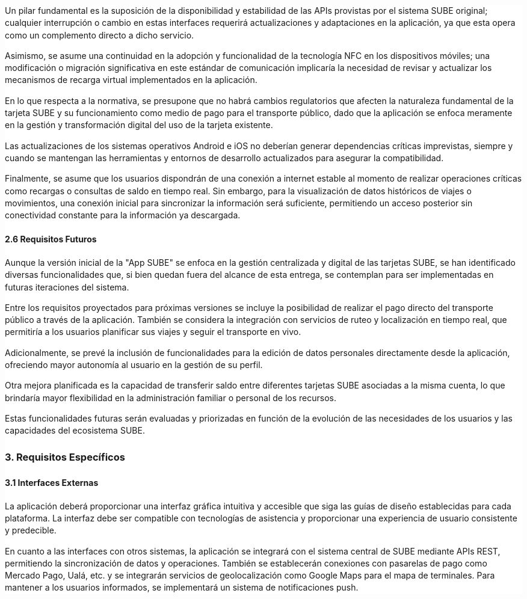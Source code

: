 Un pilar fundamental es la suposición de la disponibilidad y estabilidad de las APIs provistas por el sistema SUBE original; cualquier interrupción o cambio en estas interfaces requerirá actualizaciones y adaptaciones en la aplicación, ya que esta opera como un complemento directo a dicho servicio. 

Asimismo, se asume una continuidad en la adopción y funcionalidad de la tecnología NFC en los dispositivos móviles; una modificación o migración significativa en este estándar de comunicación implicaría la necesidad de revisar y actualizar los mecanismos de recarga virtual implementados en la aplicación.

En lo que respecta a la normativa, se presupone que no habrá cambios regulatorios que afecten la naturaleza fundamental de la tarjeta SUBE y su funcionamiento como medio de pago para el transporte público, dado que la aplicación se enfoca meramente en la gestión y transformación digital del uso de la tarjeta existente. 

Las actualizaciones de los sistemas operativos Android e iOS no deberían generar dependencias críticas imprevistas, siempre y cuando se mantengan las herramientas y entornos de desarrollo actualizados para asegurar la compatibilidad. 

Finalmente, se asume que los usuarios dispondrán de una conexión a internet estable al momento de realizar operaciones críticas como recargas o consultas de saldo en tiempo real. Sin embargo, para la visualización de datos históricos de viajes o movimientos, una conexión inicial para sincronizar la información será suficiente, permitiendo un acceso posterior sin conectividad constante para la información ya descargada.

#### 2.6 Requisitos Futuros

Aunque la versión inicial de la "App SUBE" se enfoca en la gestión centralizada y digital de las tarjetas SUBE, se han identificado diversas funcionalidades que, si bien quedan fuera del alcance de esta entrega, se contemplan para ser implementadas en futuras iteraciones del sistema. 

Entre los requisitos proyectados para próximas versiones se incluye la posibilidad de realizar el pago directo del transporte público a través de la aplicación. También se considera la integración con servicios de ruteo y localización en tiempo real, que permitiría a los usuarios planificar sus viajes y seguir el transporte en vivo.

Adicionalmente, se prevé la inclusión de funcionalidades para la edición de datos personales directamente desde la aplicación, ofreciendo mayor autonomía al usuario en la gestión de su perfil. 

Otra mejora planificada es la capacidad de transferir saldo entre diferentes tarjetas SUBE asociadas a la misma cuenta, lo que brindaría mayor flexibilidad en la administración familiar o personal de los recursos. 

Estas funcionalidades futuras serán evaluadas y priorizadas en función de la evolución de las necesidades de los usuarios y las capacidades del ecosistema SUBE.

### 3. Requisitos Específicos

#### 3.1 Interfaces Externas

La aplicación deberá proporcionar una interfaz gráfica intuitiva y accesible que siga las guías de diseño establecidas para cada plataforma. La interfaz debe ser compatible con tecnologías de asistencia y proporcionar una experiencia de usuario consistente y predecible.

En cuanto a las interfaces con otros sistemas, la aplicación se integrará con el sistema central de SUBE mediante APIs REST, permitiendo la sincronización de datos y operaciones. También se establecerán conexiones con pasarelas de pago como Mercado Pago, Ualá, etc. y se integrarán servicios de geolocalización como Google Maps para el mapa de terminales. Para mantener a los usuarios informados, se implementará un sistema de notificaciones push.
